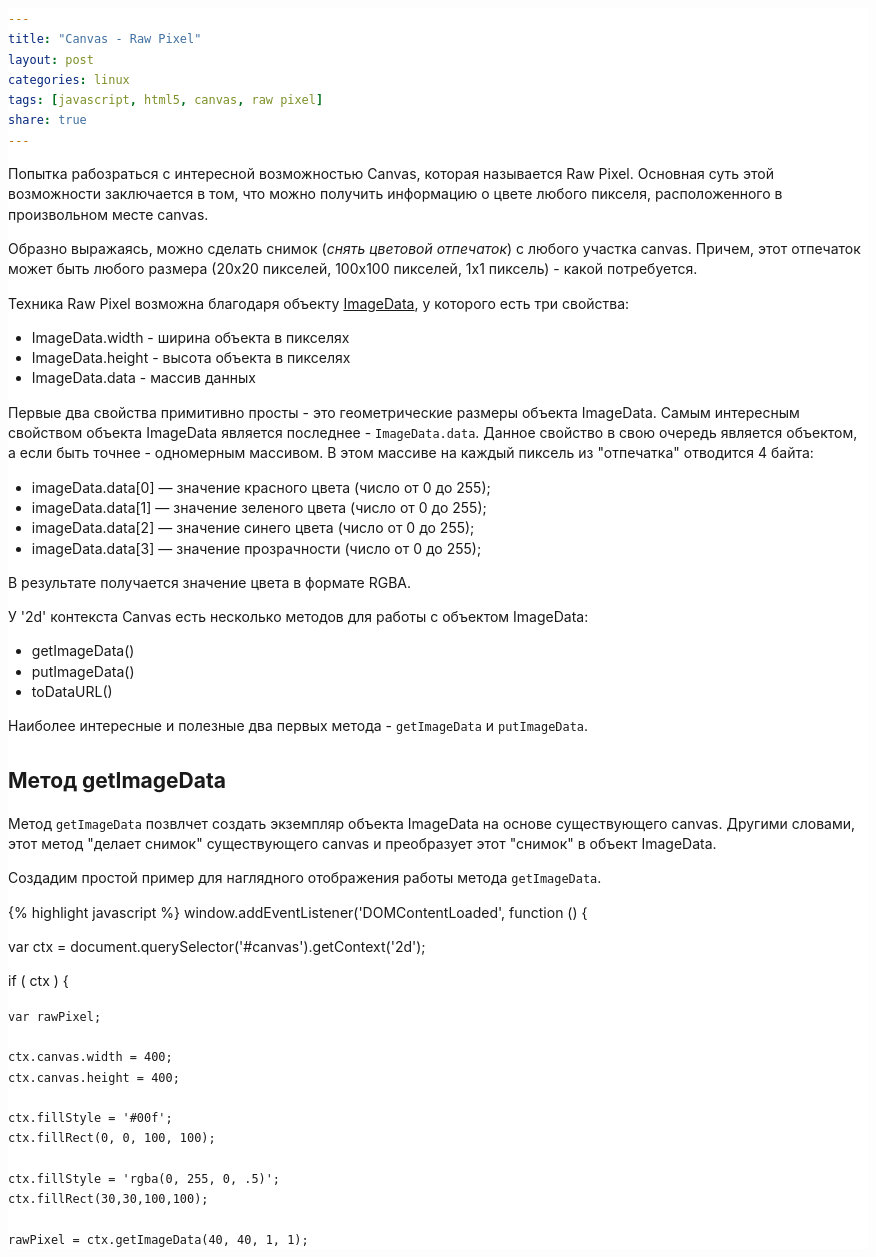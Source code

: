 ```yaml
---
title: "Canvas - Raw Pixel"
layout: post
categories: linux
tags: [javascript, html5, canvas, raw pixel]
share: true
---
```


Попытка рабозраться с интересной возможностью Canvas, которая называется Raw Pixel. Основная суть этой возможности заключается в том, что можно получить информацию о цвете любого пикселя, расположенного в произвольном месте canvas.

Образно выражаясь, можно сделать снимок (*снять цветовой отпечаток*) с любого участка canvas. Причем, этот отпечаток может быть любого размера (20х20 пикселей, 100х100 пикселей, 1х1 пиксель) - какой потребуется.

Техника Raw Pixel возможна благодаря объекту [ImageData](https://developer.mozilla.org/en-US/docs/Web/API/ImageData "ImageData"), у которого есть три свойства:

* ImageData.width - ширина объекта в пикселях
* ImageData.height - высота объекта в пикселях
* ImageData.data - массив данных

Первые два свойства примитивно просты - это геометрические размеры объекта ImageData. Самым интересным свойством объекта ImageData является последнее - `ImageData.data`. Данное свойство в свою очередь является объектом, а если быть точнее - одномерным массивом. В этом массиве на каждый пиксель из "отпечатка" отводится 4 байта:

* imageData.data[0] — значение красного цвета (число от 0 до 255);
* imageData.data[1] — значение зеленого цвета (число от 0 до 255);
* imageData.data[2] — значение синего цвета (число от 0 до 255);
* imageData.data[3] — значение прозрачности (число от 0 до 255);

В результате получается значение цвета в формате RGBA.

У '2d' контекста Canvas есть несколько методов для работы с объектом ImageData:

* getImageData()
* putImageData()
* toDataURL()

Наиболее интересные и полезные два первых метода - `getImageData` и `putImageData`.

## Метод getImageData

Метод `getImageData` позвлчет создать экземпляр объекта ImageData на основе существующего canvas. Другими словами, этот метод "делает снимок" существующего canvas и преобразует этот "снимок" в объект ImageData.

Создадим простой пример для наглядного отображения работы метода `getImageData`.

{% highlight javascript %}
window.addEventListener('DOMContentLoaded', function () {

  var ctx = document.querySelector('#canvas').getContext('2d');

  if ( ctx ) {

    var rawPixel;

    ctx.canvas.width = 400;
    ctx.canvas.height = 400;

    ctx.fillStyle = '#00f';
    ctx.fillRect(0, 0, 100, 100);

    ctx.fillStyle = 'rgba(0, 255, 0, .5)';
    ctx.fillRect(30,30,100,100);

    rawPixel = ctx.getImageData(40, 40, 1, 1);